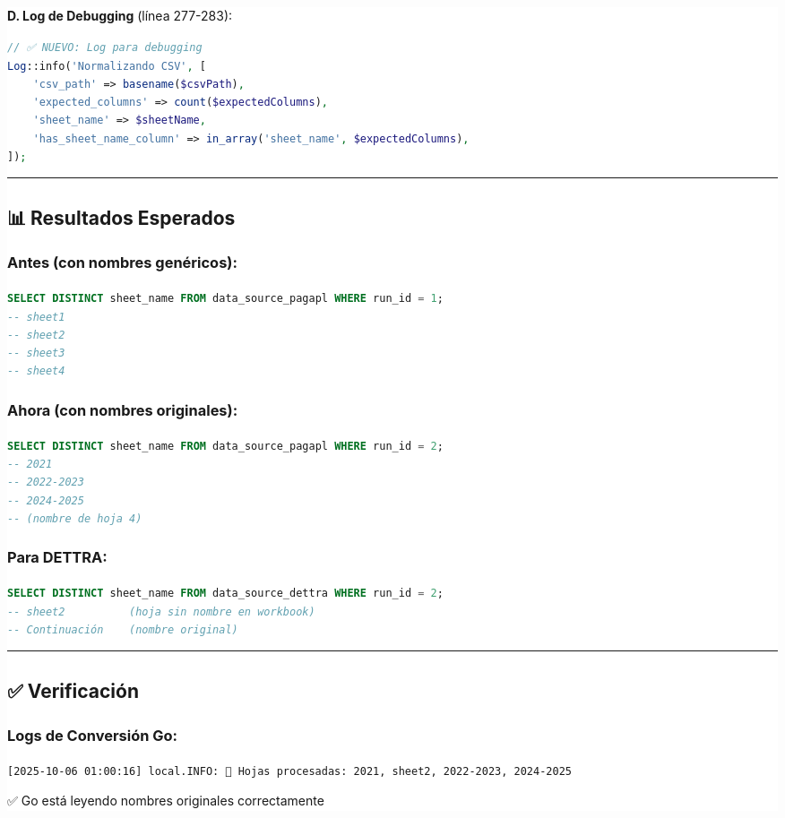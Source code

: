 ```php
```

**D. Log de Debugging** (línea 277-283):
```php
// ✅ NUEVO: Log para debugging
Log::info('Normalizando CSV', [
    'csv_path' => basename($csvPath),
    'expected_columns' => count($expectedColumns),
    'sheet_name' => $sheetName,
    'has_sheet_name_column' => in_array('sheet_name', $expectedColumns),
]);
```

---

## 📊 Resultados Esperados

### Antes (con nombres genéricos):
```sql
SELECT DISTINCT sheet_name FROM data_source_pagapl WHERE run_id = 1;
-- sheet1
-- sheet2
-- sheet3
-- sheet4
```

### Ahora (con nombres originales):
```sql
SELECT DISTINCT sheet_name FROM data_source_pagapl WHERE run_id = 2;
-- 2021
-- 2022-2023
-- 2024-2025
-- (nombre de hoja 4)
```

### Para DETTRA:
```sql
SELECT DISTINCT sheet_name FROM data_source_dettra WHERE run_id = 2;
-- sheet2          (hoja sin nombre en workbook)
-- Continuación    (nombre original)
```

---

## ✅ Verificación

### Logs de Conversión Go:
```
[2025-10-06 01:00:16] local.INFO: 📄 Hojas procesadas: 2021, sheet2, 2022-2023, 2024-2025
```
✅ Go está leyendo nombres originales correctamente
